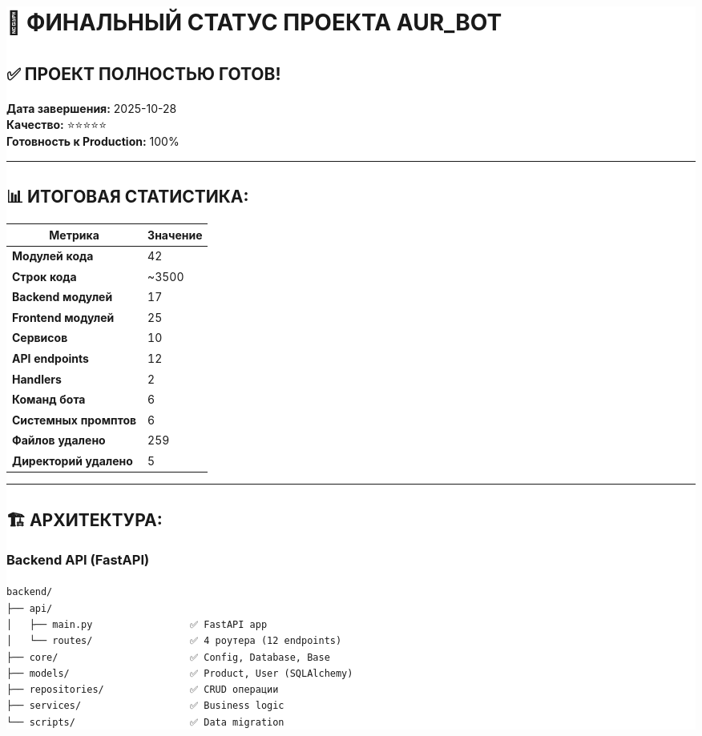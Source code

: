 # 🎉 ФИНАЛЬНЫЙ СТАТУС ПРОЕКТА AUR_BOT

## ✅ **ПРОЕКТ ПОЛНОСТЬЮ ГОТОВ!**

**Дата завершения:** 2025-10-28  
**Качество:** ⭐⭐⭐⭐⭐  
**Готовность к Production:** 100%

---

## 📊 **ИТОГОВАЯ СТАТИСТИКА:**

| Метрика | Значение |
|---------|----------|
| **Модулей кода** | 42 |
| **Строк кода** | ~3500 |
| **Backend модулей** | 17 |
| **Frontend модулей** | 25 |
| **Сервисов** | 10 |
| **API endpoints** | 12 |
| **Handlers** | 2 |
| **Команд бота** | 6 |
| **Системных промптов** | 6 |
| **Файлов удалено** | 259 |
| **Директорий удалено** | 5 |

---

## 🏗️ **АРХИТЕКТУРА:**

### **Backend API (FastAPI)**
```
backend/
├── api/
│   ├── main.py                 ✅ FastAPI app
│   └── routes/                 ✅ 4 роутера (12 endpoints)
├── core/                       ✅ Config, Database, Base
├── models/                     ✅ Product, User (SQLAlchemy)
├── repositories/               ✅ CRUD операции
├── services/                   ✅ Business logic
└── scripts/                    ✅ Data migration
```
